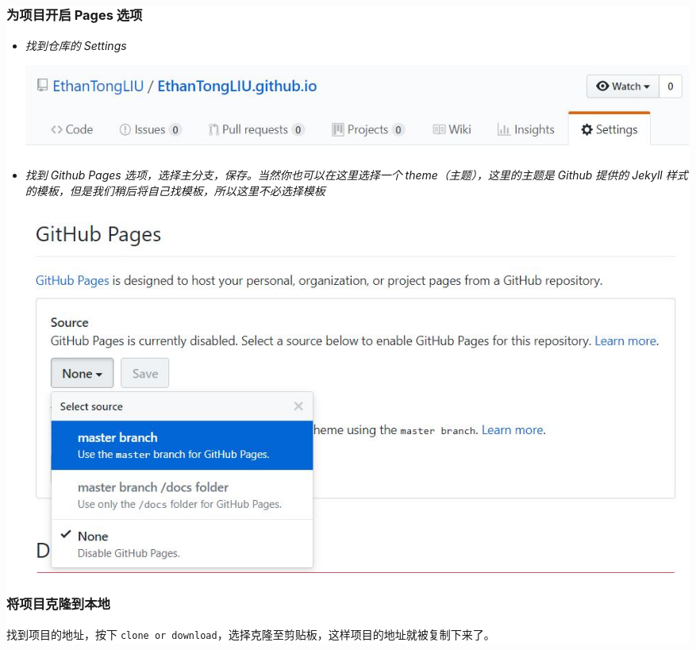 ### 为项目开启 Pages 选项

* *找到仓库的 Settings*

  ![](img/in-post/post-github-repo-setting.jpg)

* *找到 Github Pages 选项，选择主分支，保存。当然你也可以在这里选择一个 theme（主题），这里的主题是 Github 提供的 Jekyll 样式的模板，但是我们稍后将自己找模板，所以这里不必选择模板*

  ![](img/in-post/post-github-repo-setting-pages.jpg)

### 将项目克隆到本地

找到项目的地址，按下 `clone or download`，选择克隆至剪贴板，这样项目的地址就被复制下来了。
